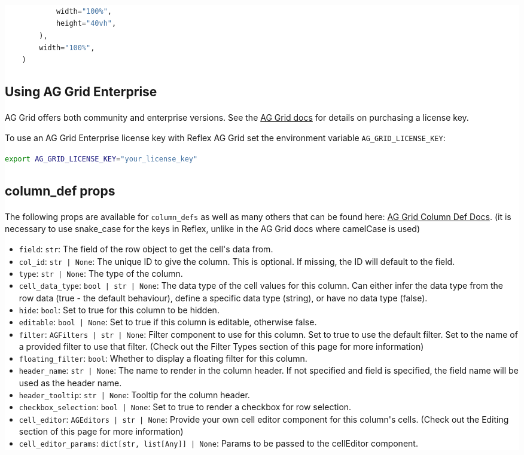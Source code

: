```python demo exec
            width="100%",
            height="40vh",
        ),
        width="100%",
    )
```




## Using AG Grid Enterprise

AG Grid offers both community and enterprise versions. See the [AG Grid docs](https://www.ag-grid.com/archive/31.2.0/react-data-grid/licensing/) for details on purchasing a license key.

To use an AG Grid Enterprise license key with Reflex AG Grid set the environment variable `AG_GRID_LICENSE_KEY`: 

```bash
export AG_GRID_LICENSE_KEY="your_license_key"
```


## column_def props

The following props are available for `column_defs` as well as many others that can be found here: [AG Grid Column Def Docs](https://www.ag-grid.com/react-data-grid/column-properties/). (it is necessary to use snake_case for the keys in Reflex, unlike in the AG Grid docs where camelCase is used)
    
- `field`: `str`: The field of the row object to get the cell's data from.
- `col_id`: `str | None`: The unique ID to give the column. This is optional. If missing, the ID will default to the field.
- `type`: `str | None`: The type of the column.
- `cell_data_type`: `bool | str | None`: The data type of the cell values for this column. Can either infer the data type from the row data (true - the default behaviour), define a specific data type (string), or have no data type (false). 
- `hide`: `bool`: Set to true for this column to be hidden.
- `editable`: `bool | None`: Set to true if this column is editable, otherwise false.
- `filter`: `AGFilters | str | None`: Filter component to use for this column. Set to true to use the default filter. Set to the name of a provided filter to use that filter. (Check out the Filter Types section of this page for more information)
- `floating_filter`: `bool`: Whether to display a floating filter for this column.
- `header_name`: `str | None`: The name to render in the column header. If not specified and field is specified, the field name will be used as the header name.
- `header_tooltip`: `str | None`: Tooltip for the column header.
- `checkbox_selection`: `bool | None`: Set to true to render a checkbox for row selection. 
- `cell_editor`: `AGEditors | str | None`: Provide your own cell editor component for this column's cells. (Check out the Editing section of this page for more information)
- `cell_editor_params`: `dict[str, list[Any]] | None`: Params to be passed to the cellEditor component.